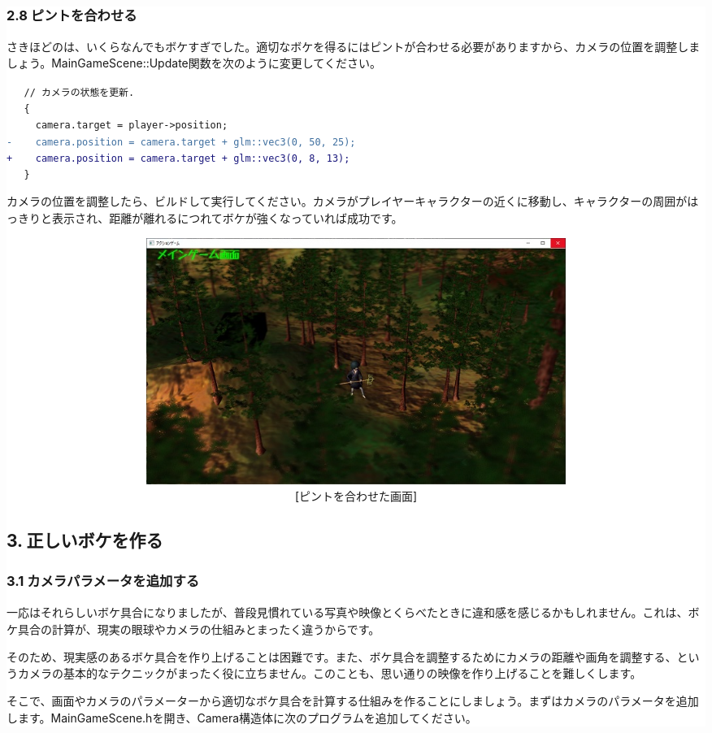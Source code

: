 ### 2.8 ピントを合わせる

さきほどのは、いくらなんでもボケすぎでした。適切なボケを得るにはピントが合わせる必要がありますから、カメラの位置を調整しましょう。MainGameScene::Update関数を次のように変更してください。

```diff
   // カメラの状態を更新.
   {
     camera.target = player->position;
-    camera.position = camera.target + glm::vec3(0, 50, 25);
+    camera.position = camera.target + glm::vec3(0, 8, 13);
   }
```

カメラの位置を調整したら、ビルドして実行してください。カメラがプレイヤーキャラクターの近くに移動し、キャラクターの周囲がはっきりと表示され、距離が離れるにつれてボケが強くなっていれば成功です。

<div style="text-align: center;width: 100%;">
<img src="images/05_dof_01.jpg" style="width:60%; margin-left:auto; margin-right:auto"/>
<div style="white-space: pre;">[ピントを合わせた画面]</div>
</div>

<div style="page-break-after: always"></div>

## 3. 正しいボケを作る

### 3.1 カメラパラメータを追加する

一応はそれらしいボケ具合になりましたが、普段見慣れている写真や映像とくらべたときに違和感を感じるかもしれません。これは、ボケ具合の計算が、現実の眼球やカメラの仕組みとまったく違うからです。

そのため、現実感のあるボケ具合を作り上げることは困難です。また、ボケ具合を調整するためにカメラの距離や画角を調整する、というカメラの基本的なテクニックがまったく役に立ちません。このことも、思い通りの映像を作り上げることを難しくします。

そこで、画面やカメラのパラメーターから適切なボケ具合を計算する仕組みを作ることにしましょう。まずはカメラのパラメータを追加します。MainGameScene.hを開き、Camera構造体に次のプログラムを追加してください。
